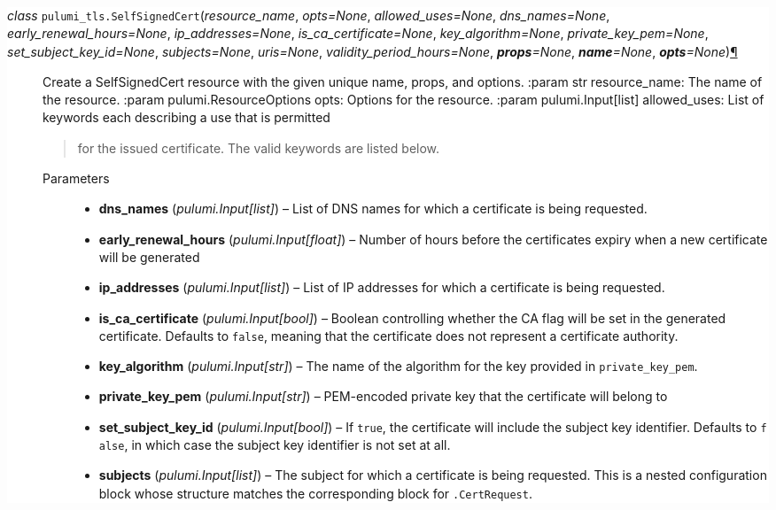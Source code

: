 <em class="property">class </em><code class="sig-prename descclassname">pulumi_tls.</code><code class="sig-name descname">SelfSignedCert</code><span class="sig-paren">(</span><em class="sig-param"><span class="n">resource_name</span></em>, <em class="sig-param"><span class="n">opts</span><span class="o">=</span><span class="default_value">None</span></em>, <em class="sig-param"><span class="n">allowed_uses</span><span class="o">=</span><span class="default_value">None</span></em>, <em class="sig-param"><span class="n">dns_names</span><span class="o">=</span><span class="default_value">None</span></em>, <em class="sig-param"><span class="n">early_renewal_hours</span><span class="o">=</span><span class="default_value">None</span></em>, <em class="sig-param"><span class="n">ip_addresses</span><span class="o">=</span><span class="default_value">None</span></em>, <em class="sig-param"><span class="n">is_ca_certificate</span><span class="o">=</span><span class="default_value">None</span></em>, <em class="sig-param"><span class="n">key_algorithm</span><span class="o">=</span><span class="default_value">None</span></em>, <em class="sig-param"><span class="n">private_key_pem</span><span class="o">=</span><span class="default_value">None</span></em>, <em class="sig-param"><span class="n">set_subject_key_id</span><span class="o">=</span><span class="default_value">None</span></em>, <em class="sig-param"><span class="n">subjects</span><span class="o">=</span><span class="default_value">None</span></em>, <em class="sig-param"><span class="n">uris</span><span class="o">=</span><span class="default_value">None</span></em>, <em class="sig-param"><span class="n">validity_period_hours</span><span class="o">=</span><span class="default_value">None</span></em>, <em class="sig-param"><span class="n">__props__</span><span class="o">=</span><span class="default_value">None</span></em>, <em class="sig-param"><span class="n">__name__</span><span class="o">=</span><span class="default_value">None</span></em>, <em class="sig-param"><span class="n">__opts__</span><span class="o">=</span><span class="default_value">None</span></em><span class="sig-paren">)</span><a class="headerlink" href="#pulumi_tls.SelfSignedCert" title="Permalink to this definition">¶</a></dt>
<dd><p>Create a SelfSignedCert resource with the given unique name, props, and options.
:param str resource_name: The name of the resource.
:param pulumi.ResourceOptions opts: Options for the resource.
:param pulumi.Input[list] allowed_uses: List of keywords each describing a use that is permitted</p>
<blockquote>
<div><p>for the issued certificate. The valid keywords are listed below.</p>
</div></blockquote>
<dl class="field-list simple">
<dt class="field-odd">Parameters</dt>
<dd class="field-odd"><ul class="simple">
<li><p><strong>dns_names</strong> (<em>pulumi.Input</em><em>[</em><em>list</em><em>]</em>) – List of DNS names for which a certificate is being requested.</p></li>
<li><p><strong>early_renewal_hours</strong> (<em>pulumi.Input</em><em>[</em><em>float</em><em>]</em>) – Number of hours before the certificates expiry when a new certificate will be generated</p></li>
<li><p><strong>ip_addresses</strong> (<em>pulumi.Input</em><em>[</em><em>list</em><em>]</em>) – List of IP addresses for which a certificate is being requested.</p></li>
<li><p><strong>is_ca_certificate</strong> (<em>pulumi.Input</em><em>[</em><em>bool</em><em>]</em>) – Boolean controlling whether the CA flag will be set in the
generated certificate. Defaults to <code class="docutils literal notranslate"><span class="pre">false</span></code>, meaning that the certificate does not represent
a certificate authority.</p></li>
<li><p><strong>key_algorithm</strong> (<em>pulumi.Input</em><em>[</em><em>str</em><em>]</em>) – The name of the algorithm for the key provided
in <code class="docutils literal notranslate"><span class="pre">private_key_pem</span></code>.</p></li>
<li><p><strong>private_key_pem</strong> (<em>pulumi.Input</em><em>[</em><em>str</em><em>]</em>) – PEM-encoded private key that the certificate will belong to</p></li>
<li><p><strong>set_subject_key_id</strong> (<em>pulumi.Input</em><em>[</em><em>bool</em><em>]</em>) – If <code class="docutils literal notranslate"><span class="pre">true</span></code>, the certificate will include
the subject key identifier. Defaults to <code class="docutils literal notranslate"><span class="pre">false</span></code>, in which case the subject
key identifier is not set at all.</p></li>
<li><p><strong>subjects</strong> (<em>pulumi.Input</em><em>[</em><em>list</em><em>]</em>) – The subject for which a certificate is being requested.
This is a nested configuration block whose structure matches the
corresponding block for <code class="docutils literal notranslate"><span class="pre">.CertRequest</span></code>.</p></li>